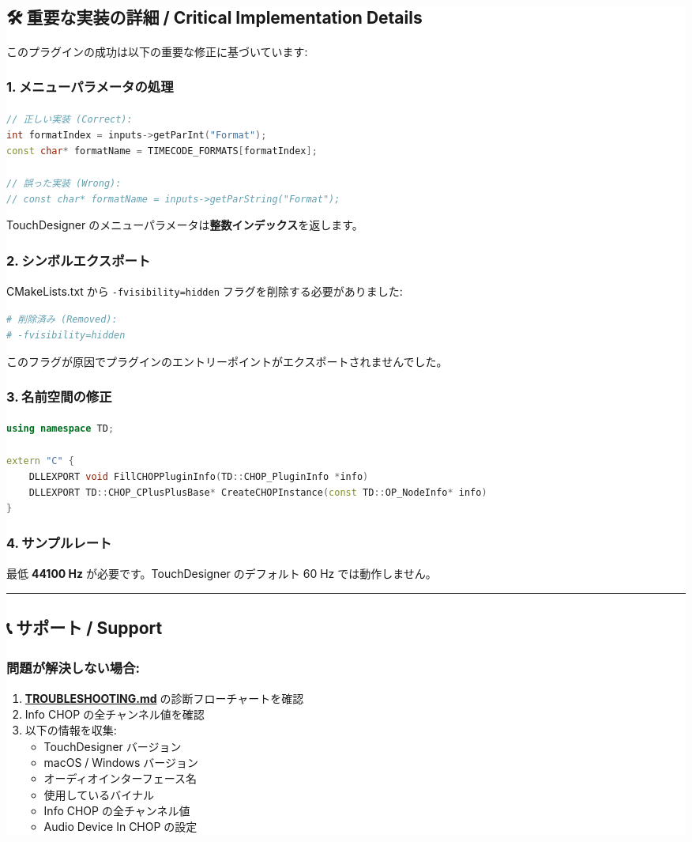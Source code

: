 ## 🛠️ 重要な実装の詳細 / Critical Implementation Details

このプラグインの成功は以下の重要な修正に基づいています:

### 1. メニューパラメータの処理

```cpp
// 正しい実装 (Correct):
int formatIndex = inputs->getParInt("Format");
const char* formatName = TIMECODE_FORMATS[formatIndex];

// 誤った実装 (Wrong):
// const char* formatName = inputs->getParString("Format");
```

TouchDesigner のメニューパラメータは**整数インデックス**を返します。

### 2. シンボルエクスポート

CMakeLists.txt から `-fvisibility=hidden` フラグを削除する必要がありました:

```cmake
# 削除済み (Removed):
# -fvisibility=hidden
```

このフラグが原因でプラグインのエントリーポイントがエクスポートされませんでした。

### 3. 名前空間の修正

```cpp
using namespace TD;

extern "C" {
    DLLEXPORT void FillCHOPPluginInfo(TD::CHOP_PluginInfo *info)
    DLLEXPORT TD::CHOP_CPlusPlusBase* CreateCHOPInstance(const TD::OP_NodeInfo* info)
}
```

### 4. サンプルレート

最低 **44100 Hz** が必要です。TouchDesigner のデフォルト 60 Hz では動作しません。

---

## 📞 サポート / Support

### 問題が解決しない場合:

1. **[TROUBLESHOOTING.md](../TROUBLESHOOTING.md)** の診断フローチャートを確認
2. Info CHOP の全チャンネル値を確認
3. 以下の情報を収集:
   - TouchDesigner バージョン
   - macOS / Windows バージョン
   - オーディオインターフェース名
   - 使用しているバイナル
   - Info CHOP の全チャンネル値
   - Audio Device In CHOP の設定
